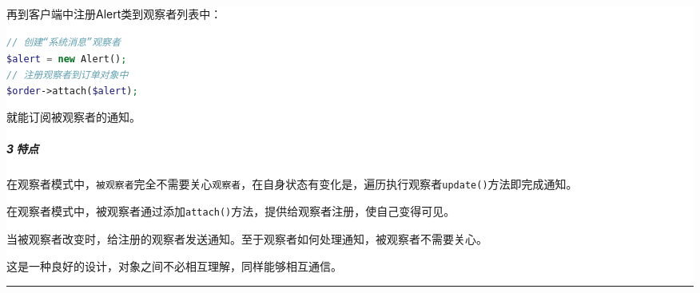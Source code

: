 再到客户端中注册Alert类到观察者列表中：

```php
// 创建“系统消息”观察者
$alert = new Alert();
// 注册观察者到订单对象中
$order->attach($alert);
```

就能订阅被观察者的通知。

##### 3 特点

在观察者模式中，`被观察者`完全不需要关心`观察者`，在自身状态有变化是，遍历执行观察者`update()`方法即完成通知。

在观察者模式中，被观察者通过添加`attach()`方法，提供给观察者注册，使自己变得可见。

当被观察者改变时，给注册的观察者发送通知。至于观察者如何处理通知，被观察者不需要关心。

这是一种良好的设计，对象之间不必相互理解，同样能够相互通信。

---